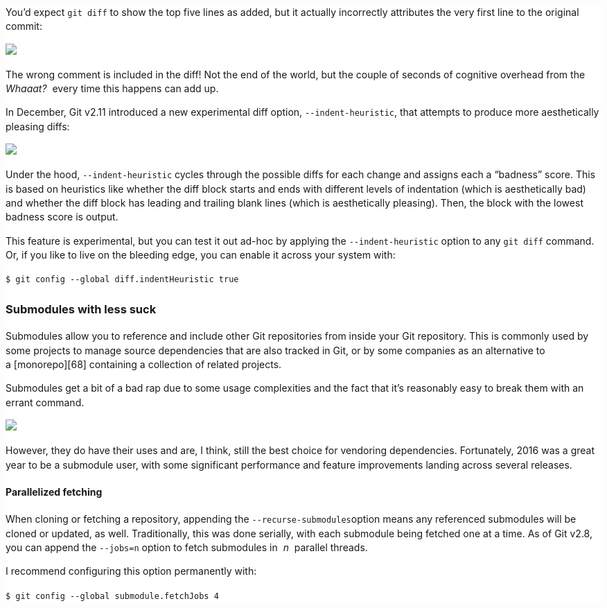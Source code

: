You’d expect `git diff` to show the top five lines as added, but it actually incorrectly attributes the very first line to the original commit:


 ![](https://cdn-images-1.medium.com/max/800/1*9C7DWMObGHMEqD-QFGHmew.png) 

The wrong comment is included in the diff! Not the end of the world, but the couple of seconds of cognitive overhead from the  _Whaaat?_  every time this happens can add up.

In December, Git v2.11 introduced a new experimental diff option, `--indent-heuristic`, that attempts to produce more aesthetically pleasing diffs:


 ![](https://cdn-images-1.medium.com/max/800/1*UyWZ6JjC-izDquyWCA4bow.png) 

Under the hood, `--indent-heuristic` cycles through the possible diffs for each change and assigns each a “badness” score. This is based on heuristics like whether the diff block starts and ends with different levels of indentation (which is aesthetically bad) and whether the diff block has leading and trailing blank lines (which is aesthetically pleasing). Then, the block with the lowest badness score is output.

This feature is experimental, but you can test it out ad-hoc by applying the `--indent-heuristic` option to any `git diff` command. Or, if you like to live on the bleeding edge, you can enable it across your system with:

```
$ git config --global diff.indentHeuristic true
```

### Submodules with less suck

Submodules allow you to reference and include other Git repositories from inside your Git repository. This is commonly used by some projects to manage source dependencies that are also tracked in Git, or by some companies as an alternative to a [monorepo][68] containing a collection of related projects.

Submodules get a bit of a bad rap due to some usage complexities and the fact that it’s reasonably easy to break them with an errant command.


 ![](https://cdn-images-1.medium.com/max/800/1*xNffiElY7BZNMDM0jm0JNQ.gif) 

However, they do have their uses and are, I think, still the best choice for vendoring dependencies. Fortunately, 2016 was a great year to be a submodule user, with some significant performance and feature improvements landing across several releases.

#### Parallelized fetching

When cloning or fetching a repository, appending the `--recurse-submodules`option means any referenced submodules will be cloned or updated, as well. Traditionally, this was done serially, with each submodule being fetched one at a time. As of Git v2.8, you can append the `--jobs=n` option to fetch submodules in  _n_  parallel threads.

I recommend configuring this option permanently with:

```
$ git config --global submodule.fetchJobs 4
```
